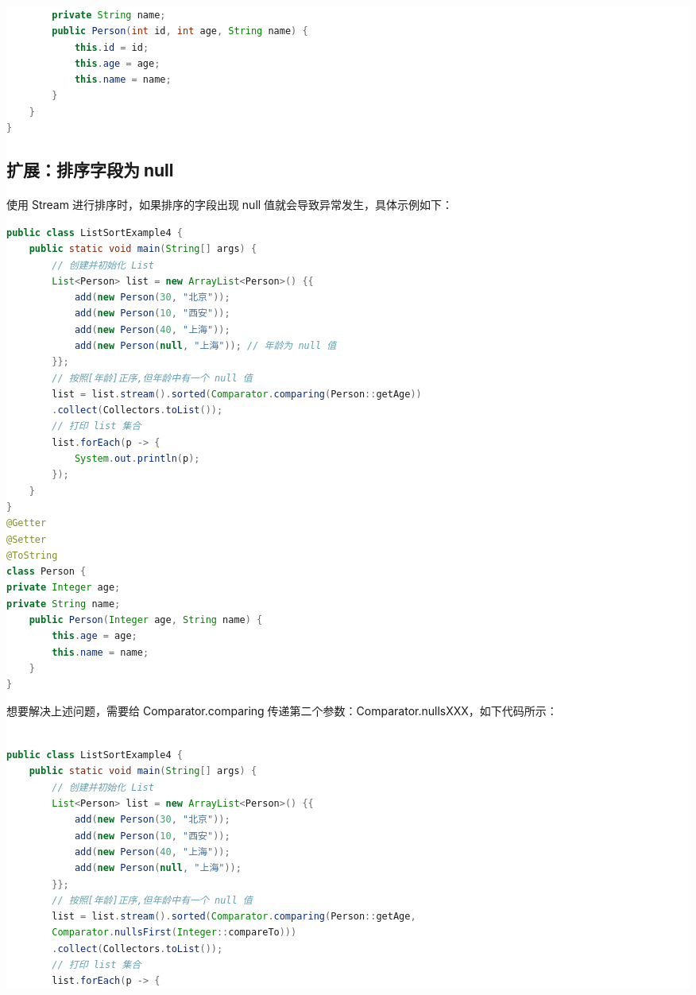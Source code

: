 ```java
        private String name;
        public Person(int id, int age, String name) {
            this.id = id;
            this.age = age;
            this.name = name;
        }
    }
}
```

## 扩展：排序字段为 null
使用 Stream 进行排序时，如果排序的字段出现 null 值就会导致异常发生，具体示例如下：

```java
public class ListSortExample4 {
    public static void main(String[] args) {
        // 创建并初始化 List
        List<Person> list = new ArrayList<Person>() {{
            add(new Person(30, "北京"));
            add(new Person(10, "西安"));
            add(new Person(40, "上海"));
            add(new Person(null, "上海")); // 年龄为 null 值
        }};
        // 按照[年龄]正序,但年龄中有一个 null 值
        list = list.stream().sorted(Comparator.comparing(Person::getAge))
        .collect(Collectors.toList());
        // 打印 list 集合
        list.forEach(p -> {
            System.out.println(p);
        });
    }
}
@Getter
@Setter
@ToString
class Person {
private Integer age;
private String name;
    public Person(Integer age, String name) {
        this.age = age;
        this.name = name;
    }
}
```

想要解决上述问题，需要给 Comparator.comparing 传递第二个参数：Comparator.nullsXXX，如下代码所示：

```java

public class ListSortExample4 {
    public static void main(String[] args) {
        // 创建并初始化 List
        List<Person> list = new ArrayList<Person>() {{
            add(new Person(30, "北京"));
            add(new Person(10, "西安"));
            add(new Person(40, "上海"));
            add(new Person(null, "上海"));
        }};
        // 按照[年龄]正序,但年龄中有一个 null 值
        list = list.stream().sorted(Comparator.comparing(Person::getAge,
        Comparator.nullsFirst(Integer::compareTo)))
        .collect(Collectors.toList());
        // 打印 list 集合
        list.forEach(p -> {
```